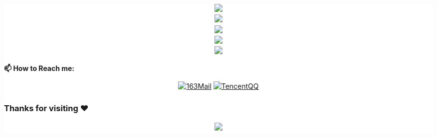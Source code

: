 <center>
		<img src="https://streak-stats.demolab.com?user=TatsukiMengChen&theme=gruvbox-duo" width="100%" />
		</img>
</center>

<center>
		<img width="100%" src="https://github-readme-activity-graph.vercel.app/graph?username=TatsukiMengChen&theme=github-compact&hide_border=true&area=true" />
</center>



<center>
		<img src="https://skillicons.dev/icons?i=c,java,py,go,ts,js,html,css,lua,md&theme=light" width="100%" />
		</img>
</center>

<center>
		<img src="https://skillicons.dev/icons?i=vscode,androidstudio,pycharm,sublime,git,github,linux,ps,pr,ae,blender&theme=light" width="100%" />
		</img>
</center>

<center>
		<img src="https://skillicons.dev/icons?i=jquery,react,express,vite,yarn,mysql,mongodb,nodejs,nginx,netlify&theme=light" width="100%" />
		</img>
</center>

**📫 How to Reach me:**
<p align="center">
<a href="mailto:tatsukimengchen@163.com" target="blank"><img align="center" src="https://mail.163.com/favicon.ico" alt="163Mail" height="30" width="30" /></a>
<a href="https://wpa.qq.com/msgrd?v=3&uin=3224815186&site=qq&menu=yes" target="blank"><img align="center" src="https://wiki.connect.qq.com/wp-content/uploads/2013/10/03_qq_symbol-1-250x300.png" alt="TencentQQ" height="30" width="25" /></a>
</p>


### Thanks for visiting ❤

<p align="center"> 
<img src="https://profile-counter.glitch.me/TatsukiMengChen/count.svg">  

